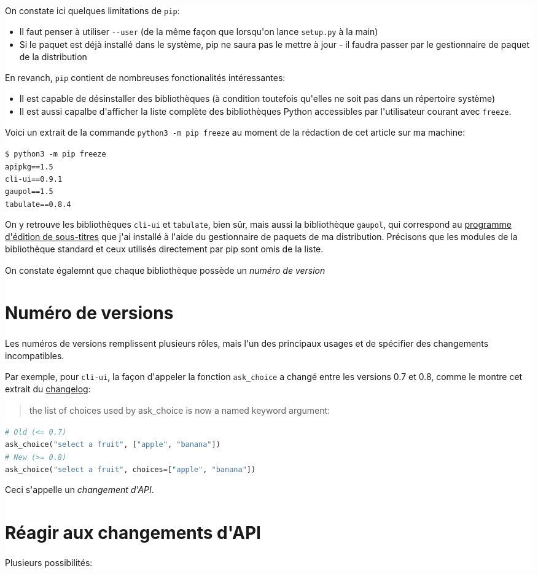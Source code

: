 On constate ici quelques limitations de `pip`:

* Il faut penser à utiliser `--user` (de la même façon que lorsqu'on lance `setup.py` à la main)
* Si le paquet est déjà installé dans le système, pip ne saura pas le mettre à jour - il faudra passer par le gestionnaire de paquet de
  la distribution

En revanch, `pip` contient de nombreuses fonctionalités intéressantes:

* Il est capable de désinstaller des bibliothèques (à condition toutefois qu'elles ne soit pas dans un répertoire système)
* Il est aussi capalbe d'afficher la liste complète des bibliothèques Python accessibles  par l'utilisateur courant avec `freeze`.

Voici un extrait de la commande `python3 -m pip freeze` au moment de la rédaction de cet article sur ma machine:

```
$ python3 -m pip freeze
apipkg==1.5
cli-ui==0.9.1
gaupol==1.5
tabulate==0.8.4
```

On y retrouve les bibliothèques `cli-ui` et `tabulate`, bien sûr, mais aussi la bibliothèque `gaupol`, qui correspond au [programme d'édition de sous-titres](https://otsaloma.io/gaupol/) que j'ai installé à l'aide du gestionnaire de paquets de ma distribution. Précisons que les modules de la bibliothèque standard et ceux utilisés directement par pip sont omis de la liste.

On constate égalemnt que chaque bibliothèque possède un *numéro de version*

# Numéro de versions

Les numéros de versions remplissent plusieurs rôles, mais l'un des principaux usages et de spécifier des changements incompatibles.

Par exemple, pour `cli-ui`, la façon d'appeler la fonction `ask_choice` a changé entre les versions 0.7 et 0.8, comme le montre cet extrait du [changelog](https://tankerhq.github.io/python-cli-ui/changelog.html#v0-8-0):

> the list of choices used by ask_choice is now a named keyword argument:

```python
# Old (<= 0.7)
ask_choice("select a fruit", ["apple", "banana"])
# New (>= 0.8)
ask_choice("select a fruit", choices=["apple", "banana"])
```

Ceci s'appelle un *changement d'API*.

# Réagir aux changements d'API

Plusieurs possibilités:


[^1]: C'est une condition suffisante, mais pas nécessaire - on y reviendra.
[^2]: Presque. Il peut arriver que votre utilisateur courant ait les droits d'écriture dans tous les segments de `sys.path`, en fonction de votre installation de Python. Cela dit, vous retrouvez toujours un segment au sein du répertoire personnel de l'utilisateur courant.
[^3]: Cela peut vous paraître étrange à première vue. Il y a de nombreuses raisons historiques à se comportement, et il n'est pas sûr qu'il puisse être changé un jour.
[^4]: Presque. Parfois il faut installer un paquet supplémentaire, notamment sur les distributions basées sur Debian
[^5]: Je n'ai pas réussi à trouver une explication satisfaisante à ce choix des mainteneurs Debian. Si vous avez des informations à ce sujet, je suis preneur.